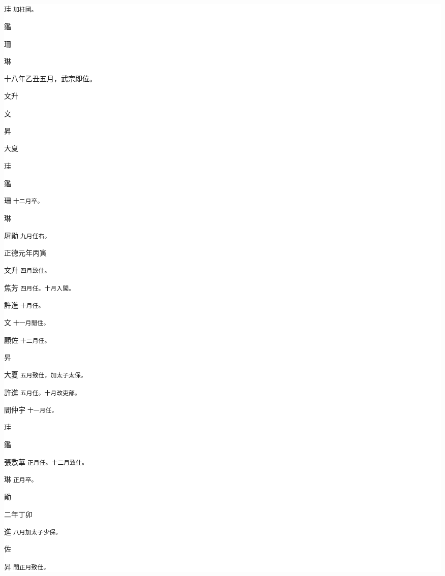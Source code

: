珪 `加柱國。`

鑑

珊

琳

十八年乙丑五月，武宗即位。

文升

文

昇

大夏

珪

鑑

珊 `十二月卒。`

琳

屠勛 `九月任右。`

正德元年丙寅

文升 `四月致仕。`

焦芳 `四月任。十月入閣。`

許進 `十月任。`

文 `十一月閒住。`

顧佐 `十二月任。`

昇

大夏 `五月致仕，加太子太保。`

許進 `五月任。十月改吏部。`

閻仲宇 `十一月任。`

珪

鑑

張敷華 `正月任。十二月致仕。`

琳 `正月卒。`

勛

二年丁卯

進 `八月加太子少保。`

佐

昇 `閏正月致仕。`
